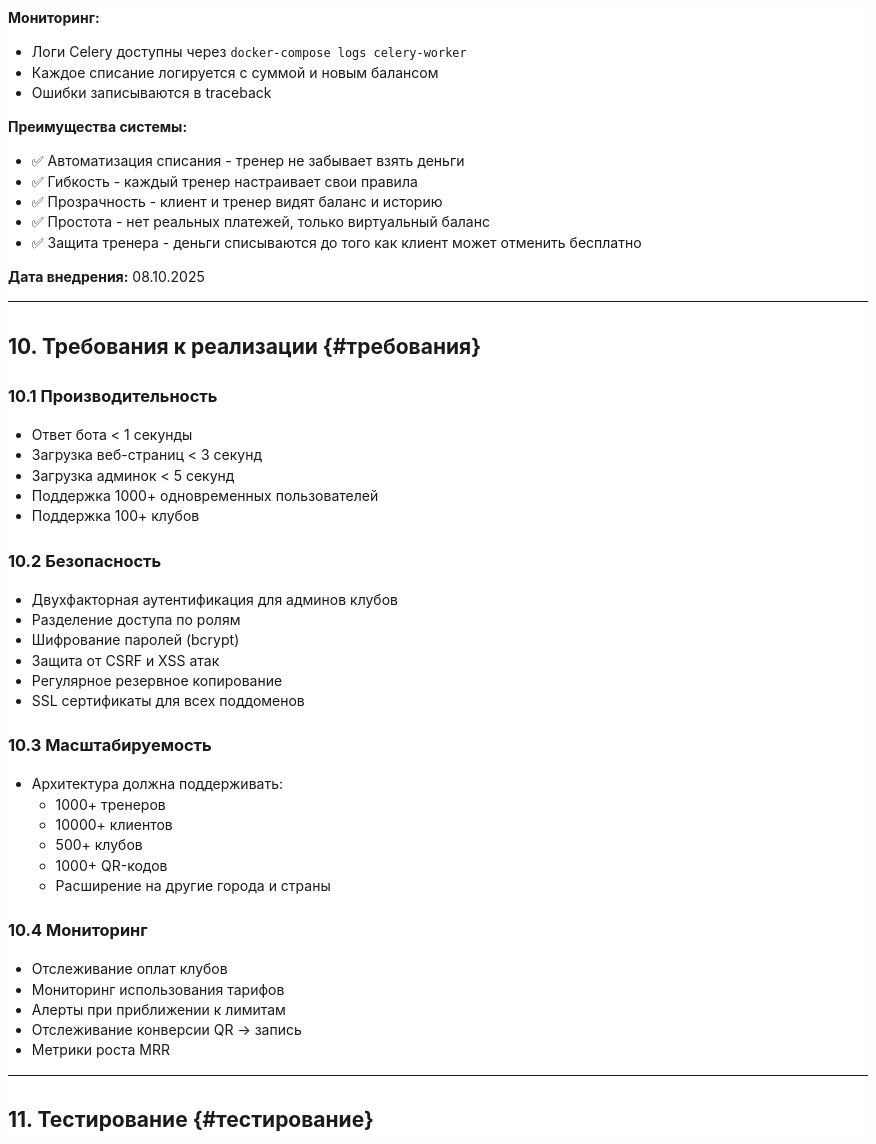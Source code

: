 **Мониторинг:**
- Логи Celery доступны через `docker-compose logs celery-worker`
- Каждое списание логируется с суммой и новым балансом
- Ошибки записываются в traceback

**Преимущества системы:**
- ✅ Автоматизация списания - тренер не забывает взять деньги
- ✅ Гибкость - каждый тренер настраивает свои правила
- ✅ Прозрачность - клиент и тренер видят баланс и историю
- ✅ Простота - нет реальных платежей, только виртуальный баланс
- ✅ Защита тренера - деньги списываются до того как клиент может отменить бесплатно

**Дата внедрения:** 08.10.2025

---

## 10. Требования к реализации {#требования}

### 10.1 Производительность
- Ответ бота < 1 секунды
- Загрузка веб-страниц < 3 секунд
- Загрузка админок < 5 секунд
- Поддержка 1000+ одновременных пользователей
- Поддержка 100+ клубов

### 10.2 Безопасность
- Двухфакторная аутентификация для админов клубов
- Разделение доступа по ролям
- Шифрование паролей (bcrypt)
- Защита от CSRF и XSS атак
- Регулярное резервное копирование
- SSL сертификаты для всех поддоменов

### 10.3 Масштабируемость
- Архитектура должна поддерживать:
  - 1000+ тренеров
  - 10000+ клиентов
  - 500+ клубов
  - 1000+ QR-кодов
  - Расширение на другие города и страны

### 10.4 Мониторинг
- Отслеживание оплат клубов
- Мониторинг использования тарифов
- Алерты при приближении к лимитам
- Отслеживание конверсии QR → запись
- Метрики роста MRR

---

## 11. Тестирование {#тестирование}
